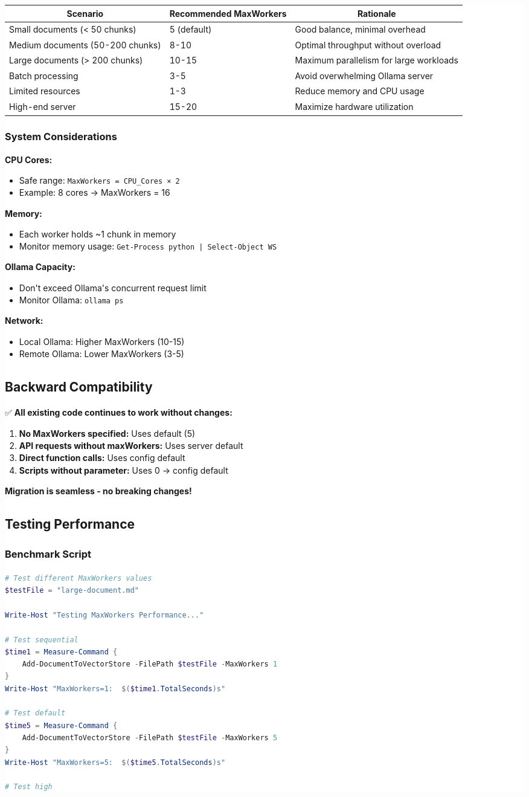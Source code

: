 | Scenario | Recommended MaxWorkers | Rationale |
|----------|----------------------|-----------|
| Small documents (< 50 chunks) | 5 (default) | Good balance, minimal overhead |
| Medium documents (50-200 chunks) | 8-10 | Optimal throughput without overload |
| Large documents (> 200 chunks) | 10-15 | Maximum parallelism for large workloads |
| Batch processing | 3-5 | Avoid overwhelming Ollama server |
| Limited resources | 1-3 | Reduce memory and CPU usage |
| High-end server | 15-20 | Maximize hardware utilization |

### System Considerations

**CPU Cores:**
- Safe range: `MaxWorkers = CPU_Cores × 2`
- Example: 8 cores → MaxWorkers = 16

**Memory:**
- Each worker holds ~1 chunk in memory
- Monitor memory usage: `Get-Process python | Select-Object WS`

**Ollama Capacity:**
- Don't exceed Ollama's concurrent request limit
- Monitor Ollama: `ollama ps`

**Network:**
- Local Ollama: Higher MaxWorkers (10-15)
- Remote Ollama: Lower MaxWorkers (3-5)

## Backward Compatibility

✅ **All existing code continues to work without changes:**

1. **No MaxWorkers specified:** Uses default (5)
2. **API requests without maxWorkers:** Uses server default
3. **Direct function calls:** Uses config default
4. **Scripts without parameter:** Uses 0 → config default

**Migration is seamless - no breaking changes!**

## Testing Performance

### Benchmark Script

```powershell
# Test different MaxWorkers values
$testFile = "large-document.md"

Write-Host "Testing MaxWorkers Performance..."

# Test sequential
$time1 = Measure-Command {
    Add-DocumentToVectorStore -FilePath $testFile -MaxWorkers 1
}
Write-Host "MaxWorkers=1:  $($time1.TotalSeconds)s"

# Test default
$time5 = Measure-Command {
    Add-DocumentToVectorStore -FilePath $testFile -MaxWorkers 5
}
Write-Host "MaxWorkers=5:  $($time5.TotalSeconds)s"

# Test high
```